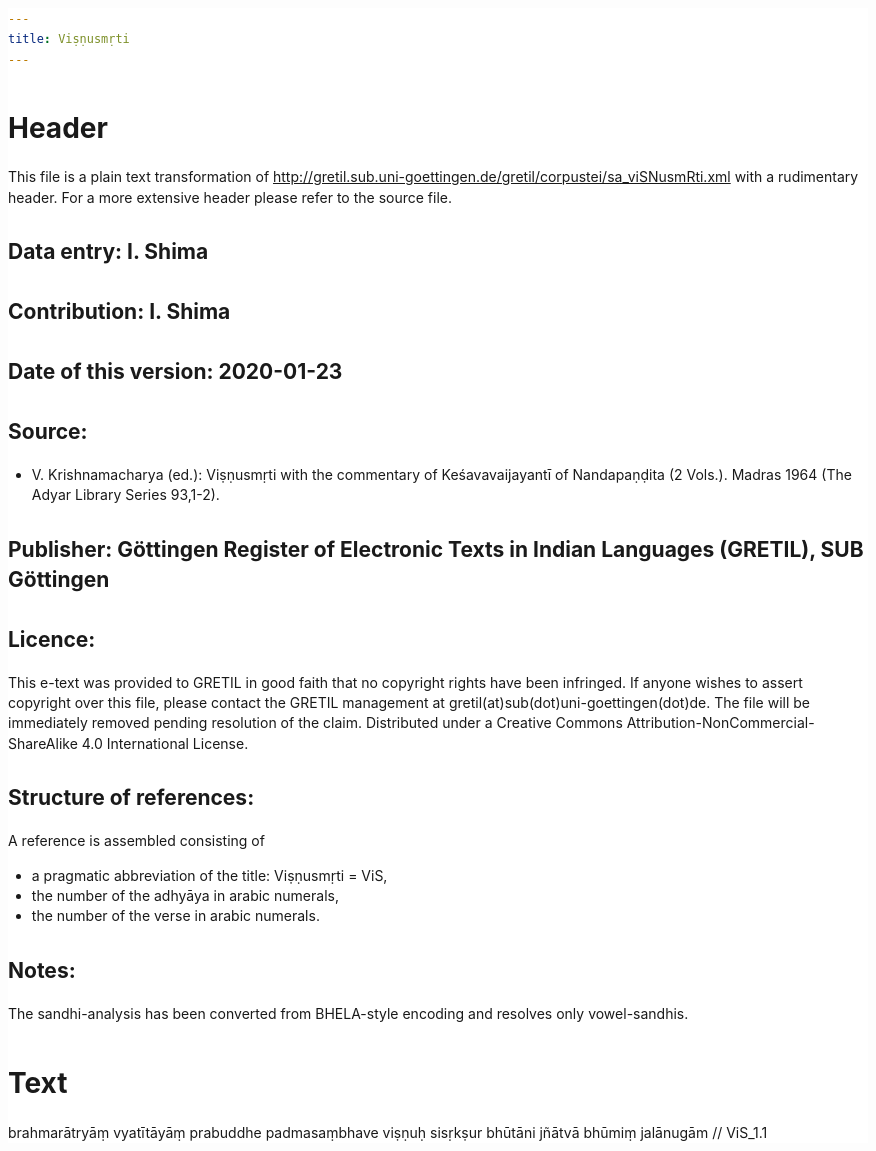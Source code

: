 ```yaml
---
title: Viṣṇusmṛti
---
```


# Header

  This file is a plain text transformation of http://gretil.sub.uni-goettingen.de/gretil/corpustei/sa_viSNusmRti.xml
  with a rudimentary header. For a more extensive header please refer to the source file.

## Data entry: I. Shima
## Contribution: I. Shima
## Date of this version: 2020-01-23

## Source: 
   - V. Krishnamacharya (ed.): Viṣṇusmṛti with the commentary of Keśavavaijayantī of Nandapaṇḍita (2 Vols.). Madras 1964 (The Adyar Library Series 93,1-2).

## Publisher: Göttingen Register of Electronic Texts in Indian Languages (GRETIL), SUB Göttingen

## Licence:
   This e-text was provided to GRETIL in good faith that no copyright rights have been infringed. If anyone wishes to assert copyright over this file, please contact the GRETIL management at gretil(at)sub(dot)uni-goettingen(dot)de. The file will be immediately removed pending resolution of the claim.
   Distributed under a Creative Commons Attribution-NonCommercial-ShareAlike 4.0 International License.

## Structure of references:
   A reference is assembled consisting of
   - a pragmatic abbreviation of the title: Viṣṇusmṛti = ViS,
   - the number of the adhyāya in arabic numerals,
   - the number of the verse in arabic numerals.

## Notes:
   The sandhi-analysis has been converted from BHELA-style encoding and resolves only vowel-sandhis.



# Text

brahmarātryāṃ vyatītāyāṃ prabuddhe padmasaṃbhave 
viṣṇuḥ sisṛkṣur bhūtāni jñātvā bhūmiṃ jalānugām // ViS_1.1
